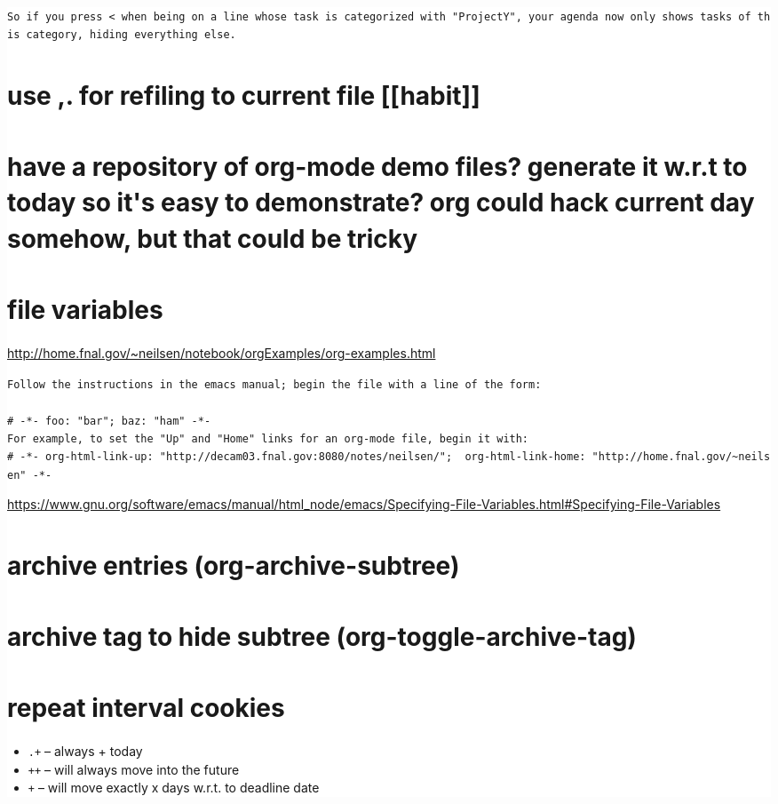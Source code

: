     So if you press < when being on a line whose task is categorized with "ProjectY", your agenda now only shows tasks of this category, hiding everything else.




# use ,. for refiling to current file      [[habit]]




# have a repository of org-mode demo files? generate it w.r.t to today so it's easy to demonstrate? org could hack current day somehow, but that could be tricky




# file variables

<http://home.fnal.gov/~neilsen/notebook/orgExamples/org-examples.html>  

    Follow the instructions in the emacs manual; begin the file with a line of the form:

    # -*- foo: "bar"; baz: "ham" -*-
    For example, to set the "Up" and "Home" links for an org-mode file, begin it with:
    # -*- org-html-link-up: "http://decam03.fnal.gov:8080/notes/neilsen/";  org-html-link-home: "http://home.fnal.gov/~neilsen" -*-

<https://www.gnu.org/software/emacs/manual/html_node/emacs/Specifying-File-Variables.html#Specifying-File-Variables>  




# archive entries (org-archive-subtree)




# archive tag to hide subtree (org-toggle-archive-tag)




# repeat interval cookies

-   `.+` &#x2013; always + today
-   `++` &#x2013; will always move into the future
-   `+`  &#x2013;  will move exactly x days w.r.t. to deadline date
